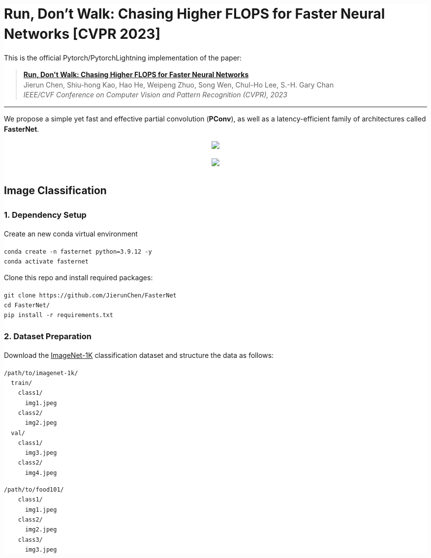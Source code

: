 # Run, Don’t Walk: Chasing Higher FLOPS for Faster Neural Networks [CVPR 2023]

This is the official Pytorch/PytorchLightning implementation of the paper: <br/>
> [**Run, Don't Walk: Chasing Higher FLOPS for Faster Neural Networks**](https://arxiv.org/abs/2303.03667)      
> Jierun Chen, Shiu-hong Kao, Hao He, Weipeng Zhuo, Song Wen, Chul-Ho Lee, S.-H. Gary Chan        
> *IEEE/CVF Conference on Computer Vision and Pattern Recognition (CVPR), 2023*
> 

--- 
We propose a simple yet fast and effective partial convolution (**PConv**), as well as a latency-efficient family of architectures called **FasterNet**.

<p align="center">
<img src="https://user-images.githubusercontent.com/42027432/225219182-572e9a35-2e8e-4a93-8fb0-e17973263082.png" width=100% 
class="center">
</p>

<p align="center">
<img src="https://user-images.githubusercontent.com/42027432/230023468-5617e203-b65d-4269-a67d-cda36a4af6b8.png" width=100% 
class="center">
</p>

## Image Classification
### 1. Dependency Setup
Create an new conda virtual environment
```
conda create -n fasternet python=3.9.12 -y
conda activate fasternet
```
Clone this repo and install required packages:
```
git clone https://github.com/JierunChen/FasterNet
cd FasterNet/
pip install -r requirements.txt
```

### 2. Dataset Preparation

Download the [ImageNet-1K](http://image-net.org/) classification dataset and structure the data as follows:
```
/path/to/imagenet-1k/
  train/
    class1/
      img1.jpeg
    class2/
      img2.jpeg
  val/
    class1/
      img3.jpeg
    class2/
      img4.jpeg
```
```
/path/to/food101/
    class1/
      img1.jpeg
    class2/
      img2.jpeg
    class3/
      img3.jpeg
```